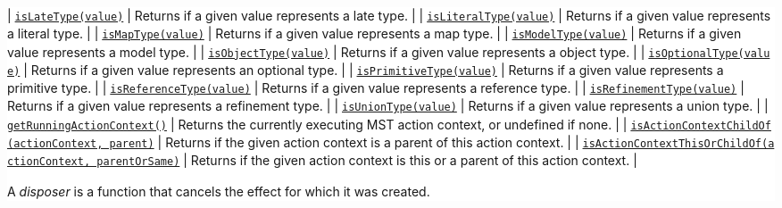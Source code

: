 | [`isLateType(value)`](/API/#isLateType)                                                                  | Returns if a given value represents a late type.                                                                                                                                                                                                      |
| [`isLiteralType(value)`](/API/#isLiteralType)                                                            | Returns if a given value represents a literal type.                                                                                                                                                                                                   |
| [`isMapType(value)`](/API/#isMapType)                                                                    | Returns if a given value represents a map type.                                                                                                                                                                                                       |
| [`isModelType(value)`](/API/#isModelType)                                                                | Returns if a given value represents a model type.                                                                                                                                                                                                     |
| [`isObjectType(value)`](/API/#isObjectType)                                                              | Returns if a given value represents a object type.                                                                                                                                                                                                     |
| [`isOptionalType(value)`](/API/#isOptionalType)                                                          | Returns if a given value represents an optional type.                                                                                                                                                                                                 |
| [`isPrimitiveType(value)`](/API/#isPrimitiveType)                                                        | Returns if a given value represents a primitive type.                                                                                                                                                                                                 |
| [`isReferenceType(value)`](/API/#isReferenceType)                                                        | Returns if a given value represents a reference type.                                                                                                                                                                                                 |
| [`isRefinementType(value)`](/API/#isRefinementType)                                                      | Returns if a given value represents a refinement type.                                                                                                                                                                                                |
| [`isUnionType(value)`](/API/#isUnionType)                                                                | Returns if a given value represents a union type.                                                                                                                                                                                                     |
| [`getRunningActionContext()`](/API/#getrunningactioncontext)                                             | Returns the currently executing MST action context, or undefined if none.                                                                                                                                                                             |
| [`isActionContextChildOf(actionContext, parent)`](/API/#isActionContextChildOf)                          | Returns if the given action context is a parent of this action context.                                                                                                                                                                               |
| [`isActionContextThisOrChildOf(actionContext, parentOrSame)`](/API/#isActionContextThisOrChildOf)        | Returns if the given action context is this or a parent of this action context.                                                                                                                                                                       |

A _disposer_ is a function that cancels the effect for which it was created.

